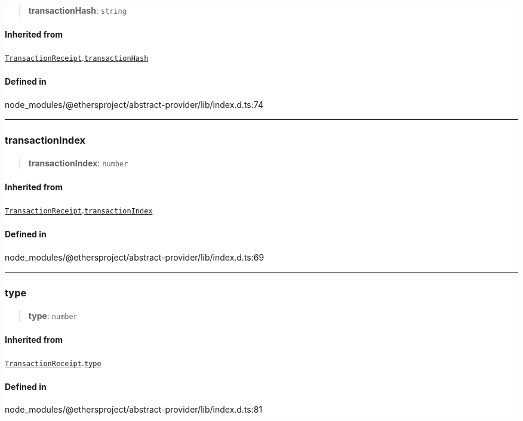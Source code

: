 > **transactionHash**: `string`

#### Inherited from

[`TransactionReceipt`](TransactionReceipt.md).[`transactionHash`](TransactionReceipt.md#transactionhash)

#### Defined in

node\_modules/@ethersproject/abstract-provider/lib/index.d.ts:74

***

### transactionIndex

> **transactionIndex**: `number`

#### Inherited from

[`TransactionReceipt`](TransactionReceipt.md).[`transactionIndex`](TransactionReceipt.md#transactionindex)

#### Defined in

node\_modules/@ethersproject/abstract-provider/lib/index.d.ts:69

***

### type

> **type**: `number`

#### Inherited from

[`TransactionReceipt`](TransactionReceipt.md).[`type`](TransactionReceipt.md#type)

#### Defined in

node\_modules/@ethersproject/abstract-provider/lib/index.d.ts:81
